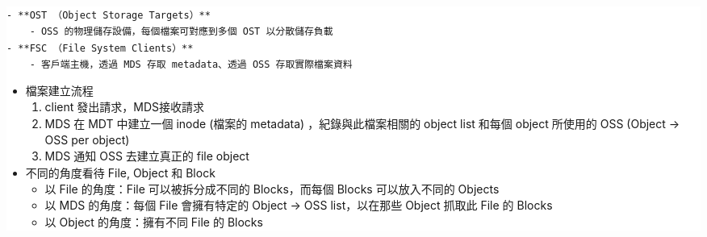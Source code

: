 	- **OST （Object Storage Targets）**    
	    - OSS 的物理儲存設備，每個檔案可對應到多個 OST 以分散儲存負載
	- **FSC （File System Clients）**    
	    - 客戶端主機，透過 MDS 存取 metadata、透過 OSS 存取實際檔案資料
- 檔案建立流程
	1. client 發出請求，MDS接收請求
	2. MDS 在 MDT 中建立一個 inode (檔案的 metadata) ，紀錄與此檔案相關的 object list 和每個 object 所使用的 OSS (Object -> OSS per object)
	3. MDS 通知 OSS 去建立真正的 file object
- 不同的角度看待 File, Object 和 Block
	- 以 File 的角度：File 可以被拆分成不同的 Blocks，而每個 Blocks 可以放入不同的 Objects
	- 以 MDS 的角度：每個 File 會擁有特定的 Object -> OSS list，以在那些 Object 抓取此 File 的 Blocks
	- 以 Object 的角度：擁有不同 File 的 Blocks